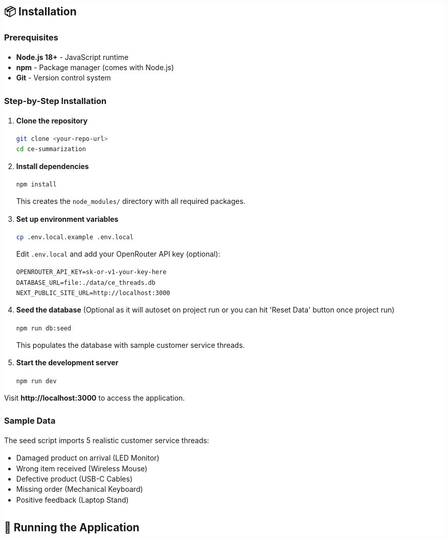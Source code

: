 ## 📦 Installation

### Prerequisites
- **Node.js 18+** - JavaScript runtime
- **npm** - Package manager (comes with Node.js)
- **Git** - Version control system

### Step-by-Step Installation

1. **Clone the repository**
   ```bash
   git clone <your-repo-url>
   cd ce-summarization
   ```

2. **Install dependencies**
   ```bash
   npm install
   ```
   This creates the `node_modules/` directory with all required packages.

3. **Set up environment variables**
   ```bash
   cp .env.local.example .env.local
   ```
   Edit `.env.local` and add your OpenRouter API key (optional):
   ```env
   OPENROUTER_API_KEY=sk-or-v1-your-key-here
   DATABASE_URL=file:./data/ce_threads.db
   NEXT_PUBLIC_SITE_URL=http://localhost:3000
   ```

4. **Seed the database** (Optional as it will autoset on project run or you can hit 'Reset Data' button once project run)
   ```bash
   npm run db:seed
   ```
   This populates the database with sample customer service threads.

5. **Start the development server**
   ```bash
   npm run dev
   ```

Visit **http://localhost:3000** to access the application.

### Sample Data
The seed script imports 5 realistic customer service threads:
- Damaged product on arrival (LED Monitor)
- Wrong item received (Wireless Mouse)
- Defective product (USB-C Cables)
- Missing order (Mechanical Keyboard)
- Positive feedback (Laptop Stand)

## 🚀 Running the Application
